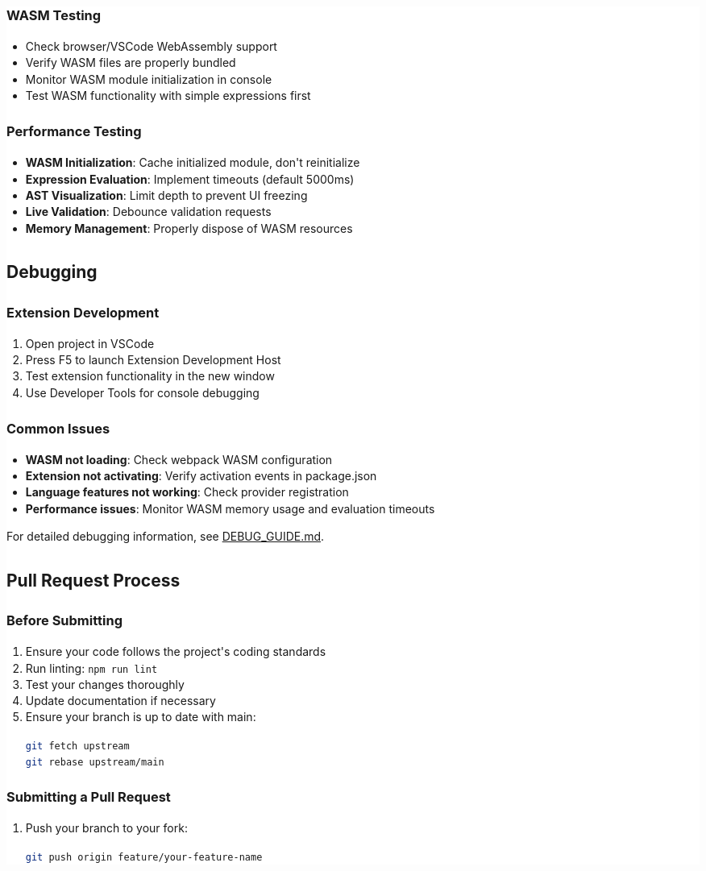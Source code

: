 ### WASM Testing

- Check browser/VSCode WebAssembly support
- Verify WASM files are properly bundled
- Monitor WASM module initialization in console
- Test WASM functionality with simple expressions first

### Performance Testing

- **WASM Initialization**: Cache initialized module, don't reinitialize
- **Expression Evaluation**: Implement timeouts (default 5000ms)
- **AST Visualization**: Limit depth to prevent UI freezing
- **Live Validation**: Debounce validation requests
- **Memory Management**: Properly dispose of WASM resources

## Debugging

### Extension Development

1. Open project in VSCode
2. Press F5 to launch Extension Development Host
3. Test extension functionality in the new window
4. Use Developer Tools for console debugging

### Common Issues

- **WASM not loading**: Check webpack WASM configuration
- **Extension not activating**: Verify activation events in package.json
- **Language features not working**: Check provider registration
- **Performance issues**: Monitor WASM memory usage and evaluation timeouts

For detailed debugging information, see [DEBUG_GUIDE.md](DEBUG_GUIDE.md).

## Pull Request Process

### Before Submitting

1. Ensure your code follows the project's coding standards
2. Run linting: `npm run lint`
3. Test your changes thoroughly
4. Update documentation if necessary
5. Ensure your branch is up to date with main:
   ```bash
   git fetch upstream
   git rebase upstream/main
   ```

### Submitting a Pull Request

1. Push your branch to your fork:
   ```bash
   git push origin feature/your-feature-name
   ```
